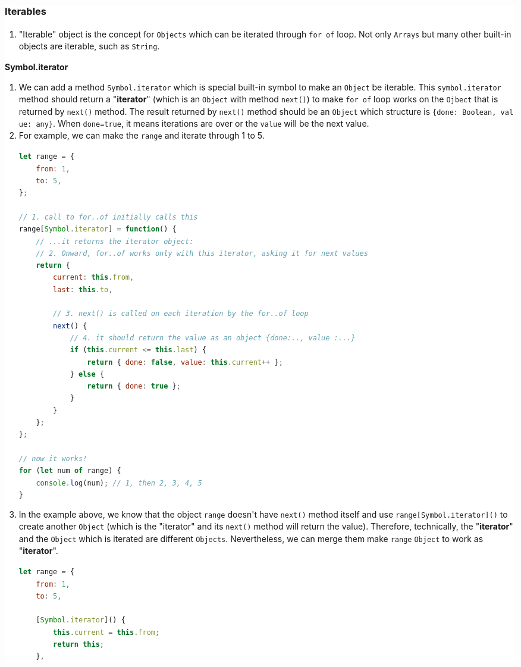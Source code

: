 ### Iterables 
1. "Iterable" object is the concept for `Objects` which can be iterated through `for of` loop. Not only `Arrays` but many other built-in objects are iterable, such as `String`. 

**Symbol.iterator**
1. We can add a method `Symbol.iterator` which is special built-in symbol to make an `Object` be iterable. This `symbol.iterator` method should return a "**iterator**" (which is an `Object` with method `next()`) to make `for of` loop works on the `Ojbect` that is returned by `next()` method. The result returned by `next()` method should be an `Object` which structure is `{done: Boolean, value: any}`. When `done=true`, it means iterations are over or the `value` will be the next value. 
1. For example, we can make the `range` and iterate through 1 to 5. 
    ```js 
    let range = {
        from: 1, 
        to: 5,
    }; 

    // 1. call to for..of initially calls this
    range[Symbol.iterator] = function() {
        // ...it returns the iterator object:
        // 2. Onward, for..of works only with this iterator, asking it for next values
        return {
            current: this.from,
            last: this.to,

            // 3. next() is called on each iteration by the for..of loop
            next() {
                // 4. it should return the value as an object {done:.., value :...}
                if (this.current <= this.last) {
                    return { done: false, value: this.current++ };
                } else {
                    return { done: true };
                }
            }
        };
    };

    // now it works!
    for (let num of range) {
        console.log(num); // 1, then 2, 3, 4, 5
    }
    ```
1. In the example above, we know that the object `range` doesn't have `next()` method itself and use `range[Symbol.iterator]()` to create another `Object` (which is the "iterator" and its `next()` method will return the value). Therefore, technically, the "**iterator**" and the `Object` which is iterated are different `Objects`. Nevertheless, we can merge them make `range` `Object` to work as "**iterator**". 
    ```js 
    let range = {
        from: 1,
        to: 5,

        [Symbol.iterator]() {
            this.current = this.from;
            return this;
        },
